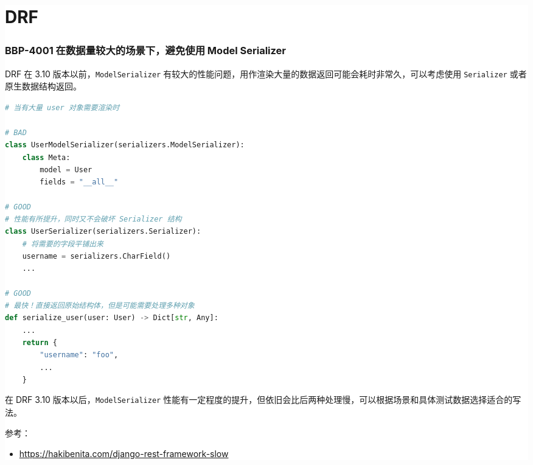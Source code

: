 # DRF

### BBP-4001 在数据量较大的场景下，避免使用 Model Serializer

DRF 在 3.10 版本以前，`ModelSerializer` 有较大的性能问题，用作渲染大量的数据返回可能会耗时非常久，可以考虑使用 `Serializer` 或者原生数据结构返回。
```python
# 当有大量 user 对象需要渲染时

# BAD
class UserModelSerializer(serializers.ModelSerializer):
    class Meta:
        model = User
        fields = "__all__"

# GOOD
# 性能有所提升，同时又不会破坏 Serializer 结构
class UserSerializer(serializers.Serializer):
    # 将需要的字段平铺出来
    username = serializers.CharField()
    ...

# GOOD
# 最快！直接返回原始结构体，但是可能需要处理多种对象
def serialize_user(user: User) -> Dict[str, Any]:
    ...
    return {
        "username": "foo",
        ...
    }
```

在 DRF 3.10 版本以后，`ModelSerializer` 性能有一定程度的提升，但依旧会比后两种处理慢，可以根据场景和具体测试数据选择适合的写法。

参考：
- https://hakibenita.com/django-rest-framework-slow